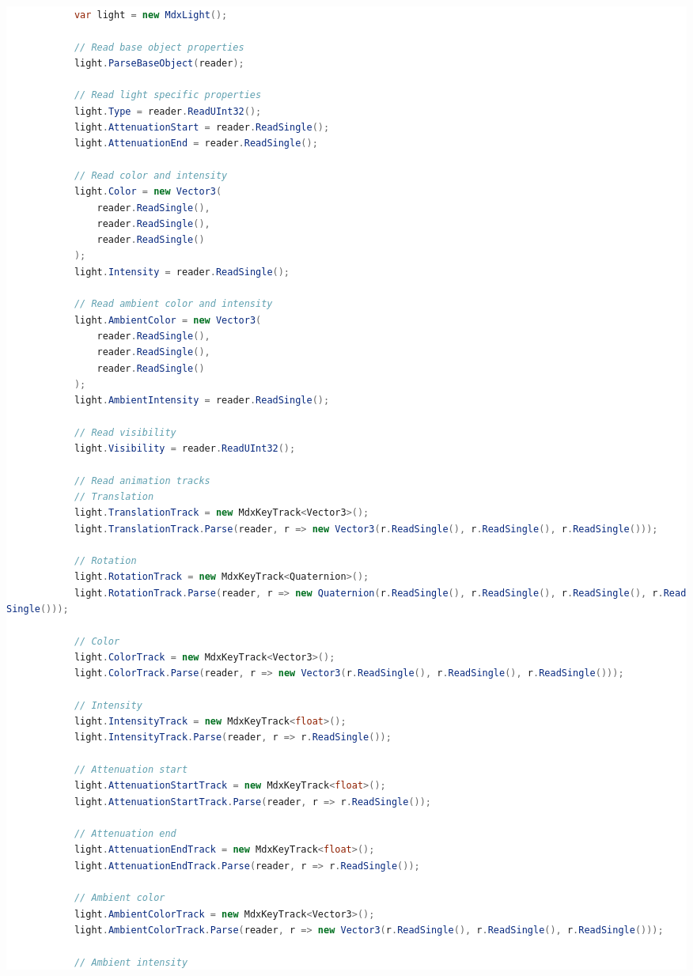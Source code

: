 ```csharp
            var light = new MdxLight();
            
            // Read base object properties
            light.ParseBaseObject(reader);
            
            // Read light specific properties
            light.Type = reader.ReadUInt32();
            light.AttenuationStart = reader.ReadSingle();
            light.AttenuationEnd = reader.ReadSingle();
            
            // Read color and intensity
            light.Color = new Vector3(
                reader.ReadSingle(),
                reader.ReadSingle(),
                reader.ReadSingle()
            );
            light.Intensity = reader.ReadSingle();
            
            // Read ambient color and intensity
            light.AmbientColor = new Vector3(
                reader.ReadSingle(),
                reader.ReadSingle(),
                reader.ReadSingle()
            );
            light.AmbientIntensity = reader.ReadSingle();
            
            // Read visibility
            light.Visibility = reader.ReadUInt32();
            
            // Read animation tracks
            // Translation
            light.TranslationTrack = new MdxKeyTrack<Vector3>();
            light.TranslationTrack.Parse(reader, r => new Vector3(r.ReadSingle(), r.ReadSingle(), r.ReadSingle()));
            
            // Rotation
            light.RotationTrack = new MdxKeyTrack<Quaternion>();
            light.RotationTrack.Parse(reader, r => new Quaternion(r.ReadSingle(), r.ReadSingle(), r.ReadSingle(), r.ReadSingle()));
            
            // Color
            light.ColorTrack = new MdxKeyTrack<Vector3>();
            light.ColorTrack.Parse(reader, r => new Vector3(r.ReadSingle(), r.ReadSingle(), r.ReadSingle()));
            
            // Intensity
            light.IntensityTrack = new MdxKeyTrack<float>();
            light.IntensityTrack.Parse(reader, r => r.ReadSingle());
            
            // Attenuation start
            light.AttenuationStartTrack = new MdxKeyTrack<float>();
            light.AttenuationStartTrack.Parse(reader, r => r.ReadSingle());
            
            // Attenuation end
            light.AttenuationEndTrack = new MdxKeyTrack<float>();
            light.AttenuationEndTrack.Parse(reader, r => r.ReadSingle());
            
            // Ambient color
            light.AmbientColorTrack = new MdxKeyTrack<Vector3>();
            light.AmbientColorTrack.Parse(reader, r => new Vector3(r.ReadSingle(), r.ReadSingle(), r.ReadSingle()));
            
            // Ambient intensity
```